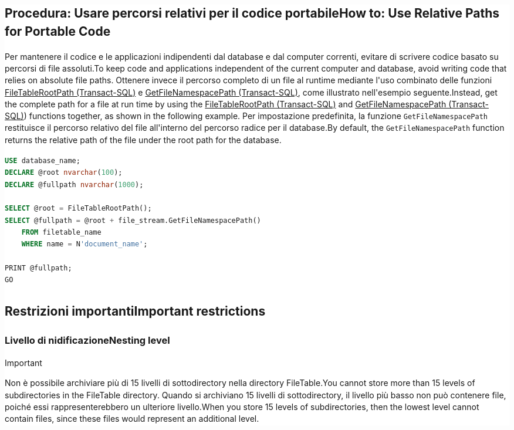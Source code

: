 ##  <a name="how-to-use-relative-paths-for-portable-code"></a><a name="BestPracticeRelativePaths"></a> <span data-ttu-id="fb529-114">Procedura: Usare percorsi relativi per il codice portabile</span><span class="sxs-lookup"><span data-stu-id="fb529-114">How to: Use Relative Paths for Portable Code</span></span>  
 <span data-ttu-id="fb529-115">Per mantenere il codice e le applicazioni indipendenti dal database e dal computer correnti, evitare di scrivere codice basato su percorsi di file assoluti.</span><span class="sxs-lookup"><span data-stu-id="fb529-115">To keep code and applications independent of the current computer and database, avoid writing code that relies on absolute file paths.</span></span> <span data-ttu-id="fb529-116">Ottenere invece il percorso completo di un file al runtime mediante l'uso combinato delle funzioni [FileTableRootPath &#40;Transact-SQL&#41;](/sql/relational-databases/system-functions/filetablerootpath-transact-sql) e [GetFileNamespacePath &#40;Transact-SQL&#41;](/sql/relational-databases/system-functions/getfilenamespacepath-transact-sql), come illustrato nell'esempio seguente.</span><span class="sxs-lookup"><span data-stu-id="fb529-116">Instead, get the complete path for a file at run time by using the [FileTableRootPath &#40;Transact-SQL&#41;](/sql/relational-databases/system-functions/filetablerootpath-transact-sql) and [GetFileNamespacePath &#40;Transact-SQL&#41;](/sql/relational-databases/system-functions/getfilenamespacepath-transact-sql)) functions together, as shown in the following example.</span></span> <span data-ttu-id="fb529-117">Per impostazione predefinita, la funzione `GetFileNamespacePath` restituisce il percorso relativo del file all'interno del percorso radice per il database.</span><span class="sxs-lookup"><span data-stu-id="fb529-117">By default, the `GetFileNamespacePath` function returns the relative path of the file under the root path for the database.</span></span>  
  
```sql  
USE database_name;  
DECLARE @root nvarchar(100);  
DECLARE @fullpath nvarchar(1000);  
  
SELECT @root = FileTableRootPath();  
SELECT @fullpath = @root + file_stream.GetFileNamespacePath()  
    FROM filetable_name  
    WHERE name = N'document_name';  
  
PRINT @fullpath;  
GO  
```  
  
##  <a name="important-restrictions"></a><a name="restrictions"></a> <span data-ttu-id="fb529-118">Restrizioni importanti</span><span class="sxs-lookup"><span data-stu-id="fb529-118">Important restrictions</span></span>  
  
###  <a name="nesting-level"></a><a name="nesting"></a> <span data-ttu-id="fb529-119">Livello di nidificazione</span><span class="sxs-lookup"><span data-stu-id="fb529-119">Nesting level</span></span>  
  
> [!IMPORTANT]  
>  <span data-ttu-id="fb529-120">Non è possibile archiviare più di 15 livelli di sottodirectory nella directory FileTable.</span><span class="sxs-lookup"><span data-stu-id="fb529-120">You cannot store more than 15 levels of subdirectories in the FileTable directory.</span></span> <span data-ttu-id="fb529-121">Quando si archiviano 15 livelli di sottodirectory, il livello più basso non può contenere file, poiché essi rappresenterebbero un ulteriore livello.</span><span class="sxs-lookup"><span data-stu-id="fb529-121">When you store 15 levels of subdirectories, then the lowest level cannot contain files, since these files would represent an additional level.</span></span>  
  